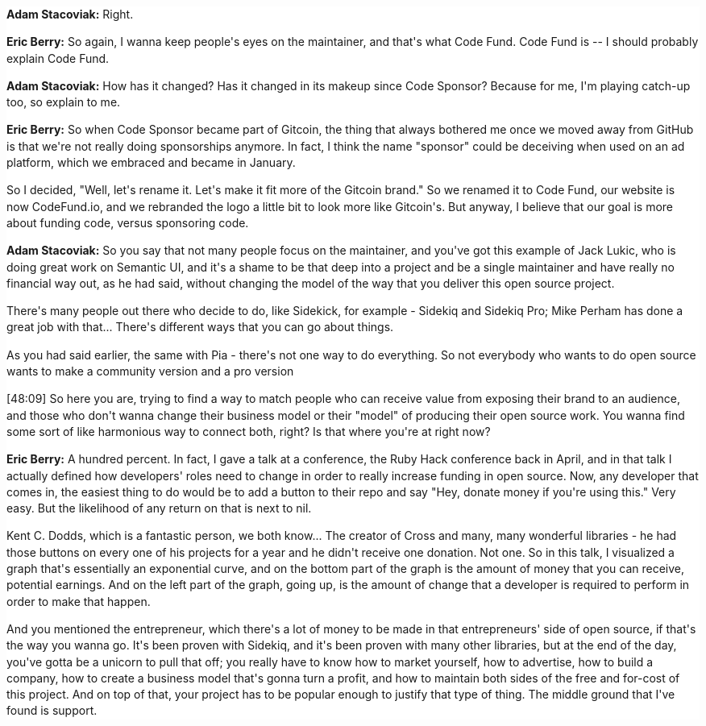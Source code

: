 **Adam Stacoviak:** Right.

**Eric Berry:** So again, I wanna keep people's eyes on the maintainer, and that's what Code Fund. Code Fund is -- I should probably explain Code Fund.

**Adam Stacoviak:** How has it changed? Has it changed in its makeup since Code Sponsor? Because for me, I'm playing catch-up too, so explain to me.

**Eric Berry:** So when Code Sponsor became part of Gitcoin, the thing that always bothered me once we moved away from GitHub is that we're not really doing sponsorships anymore. In fact, I think the name "sponsor" could be deceiving when used on an ad platform, which we embraced and became in January.

So I decided, "Well, let's rename it. Let's make it fit more of the Gitcoin brand." So we renamed it to Code Fund, our website is now CodeFund.io, and we rebranded the logo a little bit to look more like Gitcoin's. But anyway, I believe that our goal is more about funding code, versus sponsoring code.

**Adam Stacoviak:** So you say that not many people focus on the maintainer, and you've got this example of Jack Lukic, who is doing great work on Semantic UI, and it's a shame to be that deep into a project and be a single maintainer and have really no financial way out, as he had said, without changing the model of the way that you deliver this open source project.

There's many people out there who decide to do, like Sidekick, for example - Sidekiq and Sidekiq Pro; Mike Perham has done a great job with that... There's different ways that you can go about things.

As you had said earlier, the same with Pia - there's not one way to do everything. So not everybody who wants to do open source wants to make a community version and a pro version

\[48:09\] So here you are, trying to find a way to match people who can receive value from exposing their brand to an audience, and those who don't wanna change their business model or their "model" of producing their open source work. You wanna find some sort of like harmonious way to connect both, right? Is that where you're at right now?

**Eric Berry:** A hundred percent. In fact, I gave a talk at a conference, the Ruby Hack conference back in April, and in that talk I actually defined how developers' roles need to change in order to really increase funding in open source. Now, any developer that comes in, the easiest thing to do would be to add a button to their repo and say "Hey, donate money if you're using this." Very easy. But the likelihood of any return on that is next to nil.

Kent C. Dodds, which is a fantastic person, we both know... The creator of Cross and many, many wonderful libraries - he had those buttons on every one of his projects for a year and he didn't receive one donation. Not one. So in this talk, I visualized a graph that's essentially an exponential curve, and on the bottom part of the graph is the amount of money that you can receive, potential earnings. And on the left part of the graph, going up, is the amount of change that a developer is required to perform in order to make that happen.

And you mentioned the entrepreneur, which there's a lot of money to be made in that entrepreneurs' side of open source, if that's the way you wanna go. It's been proven with Sidekiq, and it's been proven with many other libraries, but at the end of the day, you've gotta be a unicorn to pull that off; you really have to know how to market yourself, how to advertise, how to build a company, how to create a business model that's gonna turn a profit, and how to maintain both sides of the free and for-cost of this project. And on top of that, your project has to be popular enough to justify that type of thing. The middle ground that I've found is support.
